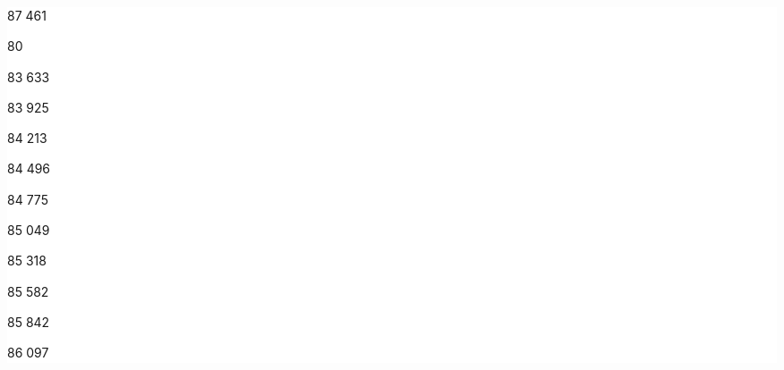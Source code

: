 </td>
      <td width="51">

87 461

</td>
    </tr>
    <tr>
      <td width="51">

80

</td>
      <td width="51">

83 633

</td>
      <td width="51">

83 925

</td>
      <td width="51">

84 213

</td>
      <td width="51">

84 496

</td>
      <td width="51">

84 775

</td>
      <td width="51">

85 049

</td>
      <td width="51">

85 318

</td>
      <td width="51">

85 582

</td>
      <td width="51">

85 842

</td>
      <td width="51">

86 097
